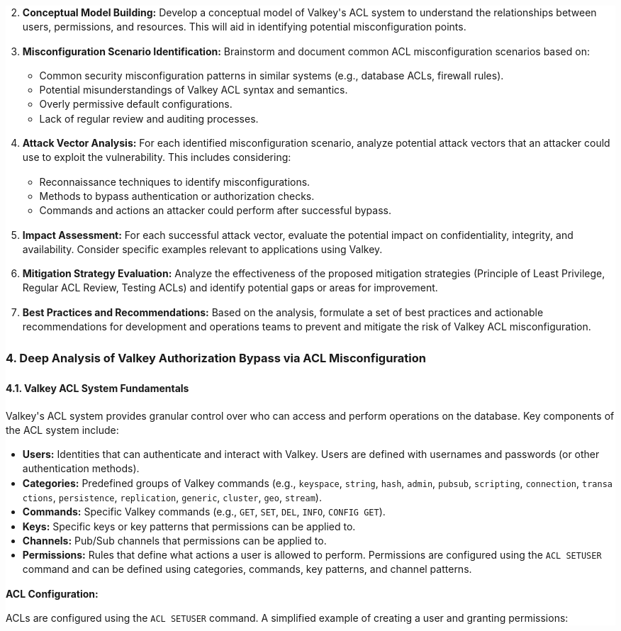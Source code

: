 2.  **Conceptual Model Building:**  Develop a conceptual model of Valkey's ACL system to understand the relationships between users, permissions, and resources. This will aid in identifying potential misconfiguration points.

3.  **Misconfiguration Scenario Identification:**  Brainstorm and document common ACL misconfiguration scenarios based on:
    *   Common security misconfiguration patterns in similar systems (e.g., database ACLs, firewall rules).
    *   Potential misunderstandings of Valkey ACL syntax and semantics.
    *   Overly permissive default configurations.
    *   Lack of regular review and auditing processes.

4.  **Attack Vector Analysis:**  For each identified misconfiguration scenario, analyze potential attack vectors that an attacker could use to exploit the vulnerability. This includes considering:
    *   Reconnaissance techniques to identify misconfigurations.
    *   Methods to bypass authentication or authorization checks.
    *   Commands and actions an attacker could perform after successful bypass.

5.  **Impact Assessment:**  For each successful attack vector, evaluate the potential impact on confidentiality, integrity, and availability. Consider specific examples relevant to applications using Valkey.

6.  **Mitigation Strategy Evaluation:**  Analyze the effectiveness of the proposed mitigation strategies (Principle of Least Privilege, Regular ACL Review, Testing ACLs) and identify potential gaps or areas for improvement.

7.  **Best Practices and Recommendations:**  Based on the analysis, formulate a set of best practices and actionable recommendations for development and operations teams to prevent and mitigate the risk of Valkey ACL misconfiguration.

### 4. Deep Analysis of Valkey Authorization Bypass via ACL Misconfiguration

#### 4.1. Valkey ACL System Fundamentals

Valkey's ACL system provides granular control over who can access and perform operations on the database. Key components of the ACL system include:

*   **Users:**  Identities that can authenticate and interact with Valkey. Users are defined with usernames and passwords (or other authentication methods).
*   **Categories:**  Predefined groups of Valkey commands (e.g., `keyspace`, `string`, `hash`, `admin`, `pubsub`, `scripting`, `connection`, `transactions`, `persistence`, `replication`, `generic`, `cluster`, `geo`, `stream`).
*   **Commands:**  Specific Valkey commands (e.g., `GET`, `SET`, `DEL`, `INFO`, `CONFIG GET`).
*   **Keys:**  Specific keys or key patterns that permissions can be applied to.
*   **Channels:**  Pub/Sub channels that permissions can be applied to.
*   **Permissions:**  Rules that define what actions a user is allowed to perform. Permissions are configured using the `ACL SETUSER` command and can be defined using categories, commands, key patterns, and channel patterns.

**ACL Configuration:**

ACLs are configured using the `ACL SETUSER` command.  A simplified example of creating a user and granting permissions:
